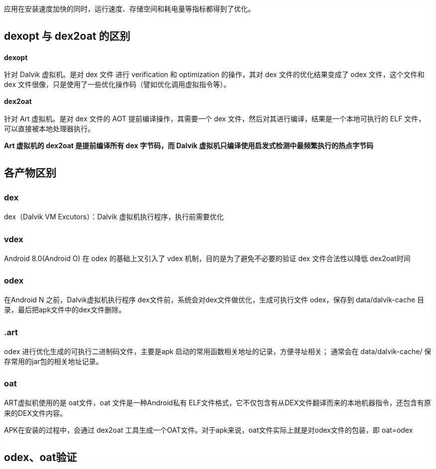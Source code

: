 应用在安装速度加快的同时，运行速度、存储空间和耗电量等指标都得到了优化。	





## dexopt 与 dex2oat 的区别

**dexopt** 

针对 Dalvik 虚拟机。是对 dex 文件 进行 verification 和 optimization 的操作，其对 dex 文件的优化结果变成了 odex 文件，这个文件和 dex 文件很像，只是使用了一些优化操作码（譬如优化调用虚拟指令等）。



**dex2oat** 

针对 Art 虚拟机。是对 dex 文件的 AOT 提前编译操作，其需要一个 dex 文件，然后对其进行编译，结果是一个本地可执行的 ELF 文件，可以直接被本地处理器执行。



**Art 虚拟机的 dex2oat 是提前编译所有 dex 字节码，而 Dalvik 虚拟机只编译使用启发式检测中最频繁执行的热点字节码**





## 各产物区别

### dex

dex（Dalvik VM Excutors）：Dalvik 虚拟机执行程序，执行前需要优化

### vdex

Android 8.0(Android O) 在 odex 的基础上又引入了 vdex 机制，目的是为了避免不必要的验证 dex 文件合法性以降低 dex2oat时间

### odex

在Android N 之前，Dalvik虚拟机执行程序 dex文件前，系统会对dex文件做优化，生成可执行文件 odex，保存到 data/dalvik-cache 目录，最后把apk文件中的dex文件删除。

### .art

odex 进行优化生成的可执行二进制码文件，主要是apk 启动的常用函数相关地址的记录，方便寻址相关； 通常会在 data/dalvik-cache/ 保存常用的jar包的相关地址记录。

### oat

ART虚拟机使用的是 oat文件，oat 文件是一种Android私有 ELF文件格式，它不仅包含有从DEX文件翻译而来的本地机器指令，还包含有原来的DEX文件内容。

APK在安装的过程中，会通过 dex2oat 工具生成一个OAT文件。对于apk来说，oat文件实际上就是对odex文件的包装，即 oat=odex











## odex、oat验证
